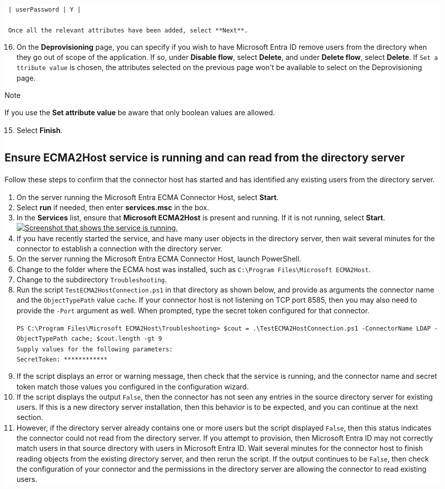      | userPassword | Y |

     Once all the relevant attributes have been added, select **Next**.
 

 16. On the **Deprovisioning** page, you can specify if you wish to have Microsoft Entra ID remove users from the directory when they go out of scope of the application.  If so, under **Disable flow**, select **Delete**, and under **Delete flow**, select **Delete**. If `Set attribute value` is chosen, the attributes selected on the previous page won't be available to select on the Deprovisioning page.
 >[!NOTE]
 >If you use the **Set attribute value** be aware that only boolean values are allowed.

 15. Select **Finish**.

## Ensure ECMA2Host service is running and can read from the directory server

Follow these steps to confirm that the connector host has started and has identified any existing users from the directory server.

 1. On the server running the Microsoft Entra ECMA Connector Host, select **Start**.
 2. Select **run** if needed, then enter **services.msc** in the box.
 3. In the **Services** list, ensure that **Microsoft ECMA2Host** is present and running. If it is not running, select **Start**.
     [![Screenshot that shows the service is running.](~/includes/media/app-provisioning-sql/configure-2.png)](~/includes/media/app-provisioning-sql/configure-2.png#lightbox)
 1. If you have recently started the service, and have many user objects in the directory server, then wait several minutes for the connector to establish a connection with the directory server.
 1. On the server running the Microsoft Entra ECMA Connector Host, launch PowerShell.
 1. Change to the folder where the ECMA host was installed, such as `C:\Program Files\Microsoft ECMA2Host`.
 1. Change to the subdirectory `Troubleshooting`.
 1. Run the script `TestECMA2HostConnection.ps1` in that directory as shown below, and provide as arguments the connector name and the `ObjectTypePath` value `cache`. If your connector host is not listening on TCP port 8585, then you may also need to provide the `-Port` argument as well. When prompted, type the secret token configured for that connector.
    ```
    PS C:\Program Files\Microsoft ECMA2Host\Troubleshooting> $cout = .\TestECMA2HostConnection.ps1 -ConnectorName LDAP -ObjectTypePath cache; $cout.length -gt 9
    Supply values for the following parameters:
    SecretToken: ************
    ```
 1. If the script displays an error or warning message, then check that the service is running, and the connector name and secret token match those values you configured in the configuration wizard.
 1. If the script displays the output `False`, then the connector has not seen any entries in the source directory server for existing users.  If this is a new directory server installation, then this behavior is to be expected, and you can continue at the next section.
 1. However, if the directory server already contains one or more users but the script displayed `False`, then this status indicates the connector could not read from the directory server.  If you attempt to provision, then Microsoft Entra ID may not correctly match users in that source directory with users in Microsoft Entra ID.  Wait several minutes for the connector host to finish reading objects from the existing directory server, and then rerun the script. If the output continues to be `False`, then check the configuration of your connector and the permissions in the directory server are allowing the connector to read existing users.
